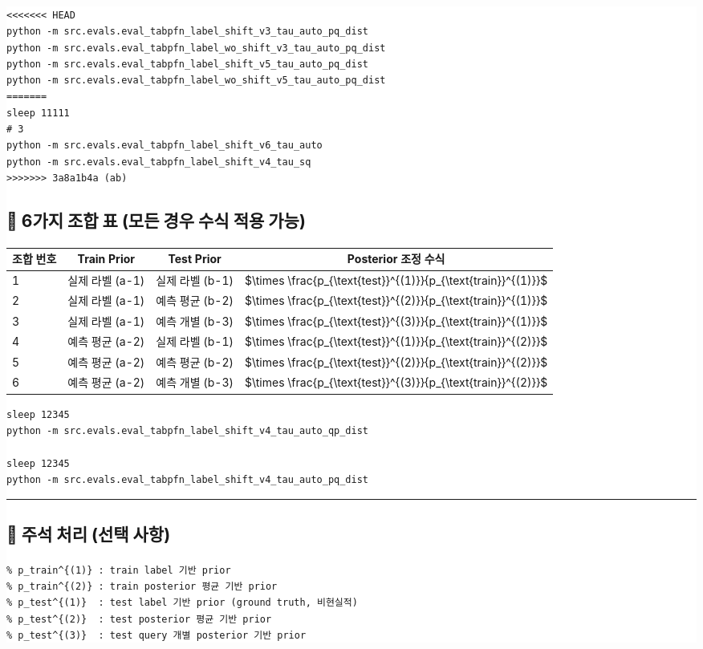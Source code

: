 ```
<<<<<<< HEAD
python -m src.evals.eval_tabpfn_label_shift_v3_tau_auto_pq_dist
python -m src.evals.eval_tabpfn_label_wo_shift_v3_tau_auto_pq_dist
python -m src.evals.eval_tabpfn_label_shift_v5_tau_auto_pq_dist
python -m src.evals.eval_tabpfn_label_wo_shift_v5_tau_auto_pq_dist
=======
sleep 11111
# 3
python -m src.evals.eval_tabpfn_label_shift_v6_tau_auto
python -m src.evals.eval_tabpfn_label_shift_v4_tau_sq
>>>>>>> 3a8a1b4a (ab)
```



## **🧩 6가지 조합 표 (모든 경우 수식 적용 가능)**



| **조합 번호** | **Train Prior** | **Test Prior**  | **Posterior 조정 수식**                                      |
| ------------- | --------------- | --------------- | ------------------------------------------------------------ |
| 1             | 실제 라벨 (a-1) | 실제 라벨 (b-1) | $\times \frac{p_{\text{test}}^{(1)}}{p_{\text{train}}^{(1)}}$ |
| 2             | 실제 라벨 (a-1) | 예측 평균 (b-2) | $\times \frac{p_{\text{test}}^{(2)}}{p_{\text{train}}^{(1)}}$ |
| 3             | 실제 라벨 (a-1) | 예측 개별 (b-3) | $\times \frac{p_{\text{test}}^{(3)}}{p_{\text{train}}^{(1)}}$ |
| 4             | 예측 평균 (a-2) | 실제 라벨 (b-1) | $\times \frac{p_{\text{test}}^{(1)}}{p_{\text{train}}^{(2)}}$ |
| 5             | 예측 평균 (a-2) | 예측 평균 (b-2) | $\times \frac{p_{\text{test}}^{(2)}}{p_{\text{train}}^{(2)}}$ |
| 6             | 예측 평균 (a-2) | 예측 개별 (b-3) | $\times \frac{p_{\text{test}}^{(3)}}{p_{\text{train}}^{(2)}}$ |

```
sleep 12345
python -m src.evals.eval_tabpfn_label_shift_v4_tau_auto_qp_dist

sleep 12345
python -m src.evals.eval_tabpfn_label_shift_v4_tau_auto_pq_dist
```



------





## **📘 주석 처리 (선택 사항)**



```
% p_train^{(1)} : train label 기반 prior
% p_train^{(2)} : train posterior 평균 기반 prior
% p_test^{(1)}  : test label 기반 prior (ground truth, 비현실적)
% p_test^{(2)}  : test posterior 평균 기반 prior
% p_test^{(3)}  : test query 개별 posterior 기반 prior
```
